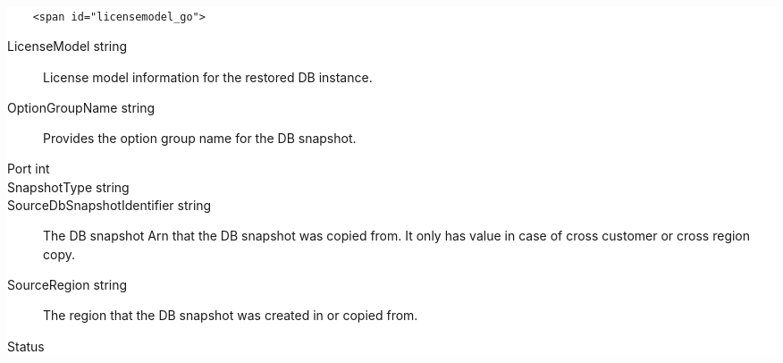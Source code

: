         <span id="licensemodel_go">
<a data-swiftype-name="resource-property" data-swiftype-type="text" href="#licensemodel_go" style="color: inherit; text-decoration: inherit;">License<wbr>Model</a>
</span>
        <span class="property-indicator"></span>
        <span class="property-type">string</span>
    </dt>
    <dd><p>License model information for the restored DB instance.</p>
</dd><dt class="property-"
            title="">
        <span id="optiongroupname_go">
<a data-swiftype-name="resource-property" data-swiftype-type="text" href="#optiongroupname_go" style="color: inherit; text-decoration: inherit;">Option<wbr>Group<wbr>Name</a>
</span>
        <span class="property-indicator"></span>
        <span class="property-type">string</span>
    </dt>
    <dd><p>Provides the option group name for the DB snapshot.</p>
</dd><dt class="property-"
            title="">
        <span id="port_go">
<a data-swiftype-name="resource-property" data-swiftype-type="text" href="#port_go" style="color: inherit; text-decoration: inherit;">Port</a>
</span>
        <span class="property-indicator"></span>
        <span class="property-type">int</span>
    </dt>
    <dd></dd><dt class="property-"
            title="">
        <span id="snapshottype_go">
<a data-swiftype-name="resource-property" data-swiftype-type="text" href="#snapshottype_go" style="color: inherit; text-decoration: inherit;">Snapshot<wbr>Type</a>
</span>
        <span class="property-indicator"></span>
        <span class="property-type">string</span>
    </dt>
    <dd></dd><dt class="property-"
            title="">
        <span id="sourcedbsnapshotidentifier_go">
<a data-swiftype-name="resource-property" data-swiftype-type="text" href="#sourcedbsnapshotidentifier_go" style="color: inherit; text-decoration: inherit;">Source<wbr>Db<wbr>Snapshot<wbr>Identifier</a>
</span>
        <span class="property-indicator"></span>
        <span class="property-type">string</span>
    </dt>
    <dd><p>The DB snapshot Arn that the DB snapshot was copied from. It only has value in case of cross customer or cross region copy.</p>
</dd><dt class="property-"
            title="">
        <span id="sourceregion_go">
<a data-swiftype-name="resource-property" data-swiftype-type="text" href="#sourceregion_go" style="color: inherit; text-decoration: inherit;">Source<wbr>Region</a>
</span>
        <span class="property-indicator"></span>
        <span class="property-type">string</span>
    </dt>
    <dd><p>The region that the DB snapshot was created in or copied from.</p>
</dd><dt class="property-"
            title="">
        <span id="status_go">
<a data-swiftype-name="resource-property" data-swiftype-type="text" href="#status_go" style="color: inherit; text-decoration: inherit;">Status</a>
</span>